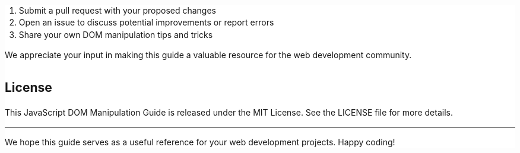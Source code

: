 1. Submit a pull request with your proposed changes
2. Open an issue to discuss potential improvements or report errors
3. Share your own DOM manipulation tips and tricks

We appreciate your input in making this guide a valuable resource for the web development community.

## License

This JavaScript DOM Manipulation Guide is released under the MIT License. See the LICENSE file for more details.

---

We hope this guide serves as a useful reference for your web development projects. Happy coding!
